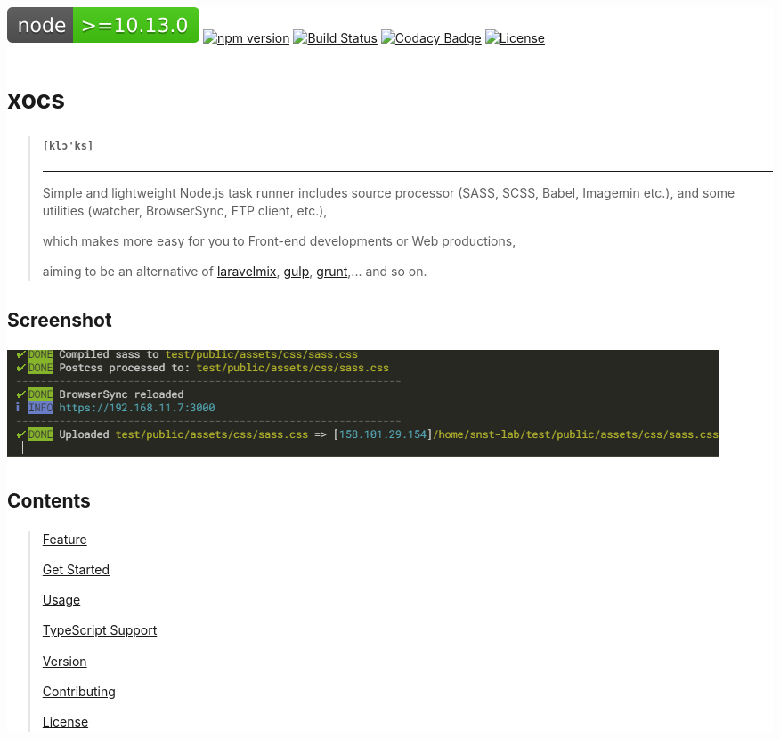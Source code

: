 [![node version](https://raw.githubusercontent.com/snst-lab/xocs/master/docs/img/node_version.svg)](https://img.shields.io/node/v/xocs.svg)
[![npm version](https://badge.fury.io/js/xocs.svg)](https://www.npmjs.com/package/xocs)
[![Build Status](https://travis-ci.org/snst-lab/xocs.svg?branch=master)](https://travis-ci.org/snst-lab/xocs)
[![Codacy Badge](https://app.codacy.com/project/badge/Grade/6d44bcecab7a42579f605b217948efc6)](https://www.codacy.com/gh/snst-lab/xocs/dashboard?utm_source=github.com&amp;utm_medium=referral&amp;utm_content=snst-lab/xocs&amp;utm_campaign=Badge_Grade)
[![License](https://img.shields.io/badge/License-Apache%202.0-blue.svg)](https://opensource.org/licenses/Apache-2.0)

# xocs

> #### `[klɔ'ks]`  
>
> ---
>
> Simple and lightweight Node.js task runner includes source processor (SASS, SCSS, Babel, Imagemin etc.), and some utilities (watcher, BrowserSync, FTP client, etc.),
>
> which makes more easy for you to Front-end developments or Web productions,
>
> aiming to be an alternative of [laravelmix](https://github.com/JeffreyWay/laravel-mix), [gulp](https://github.com/gulpjs/gulp), [grunt](https://github.com/gruntjs/grunt),... and so on.

## Screenshot

<img src="https://raw.githubusercontent.com/snst-lab/xocs/master/docs/img/screenshot.gif">

<br>

## Contents

> [Feature](#feature)
>
> [Get Started](#get_started)
>
> [Usage](#usage)
>
> [TypeScript Support](#typescript_support)
>
> [Version](#version)
>
> [Contributing](#contributing)
>
> [License](#licence)
